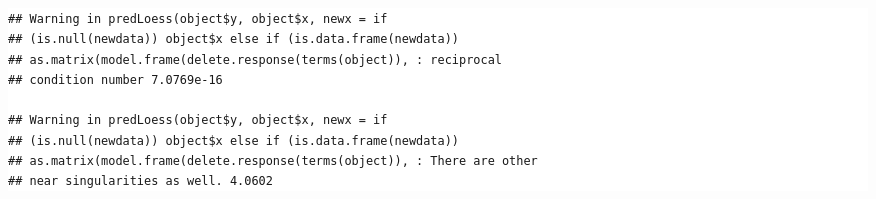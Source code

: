     ## Warning in predLoess(object$y, object$x, newx = if
    ## (is.null(newdata)) object$x else if (is.data.frame(newdata))
    ## as.matrix(model.frame(delete.response(terms(object)), : reciprocal
    ## condition number 7.0769e-16

    ## Warning in predLoess(object$y, object$x, newx = if
    ## (is.null(newdata)) object$x else if (is.data.frame(newdata))
    ## as.matrix(model.frame(delete.response(terms(object)), : There are other
    ## near singularities as well. 4.0602
